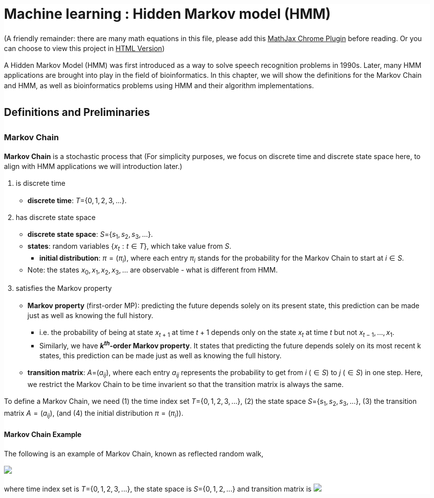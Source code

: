 # Machine learning : Hidden Markov model (HMM)

(A friendly remainder: there are many math equations in this file, please add this [MathJax Chrome Plugin](https://chrome.google.com/webstore/detail/mathjax-plugin-for-github/ioemnmodlmafdkllaclgeombjnmnbima?hl=en) before reading. Or you can choose to view this project in [HTML Version](http://htmlpreview.github.io/?https://github.com/jic307/BENG183-Final-Project/blob/master/GROUP22_Final_Project.html))

A Hidden Markov Model (HMM) was first introduced as a way to solve speech recognition problems in 1990s. Later, many HMM applications are brought into play in the field of bioinformatics. In this chapter, we will show the definitions for the Markov Chain and HMM, as well as bioinformatics problems using HMM and their algorithm implementations.

## Definitions and Preliminaries

### Markov Chain
**Markov Chain** is a stochastic process that 
(For simplicity purposes, we focus on discrete time and discrete state space here, to align with HMM applications we will introduction later.)
1. is discrete time
    * **discrete time**: $T=${$0,1,2,3,...$}.
2. has discrete state space 
    * **discrete state space**: $S=${$s_1,s_2,s_3,...$}.
    * **states**: random variables {$x_t : t \in T$}, which take value from $S$.
        * **initial distribution**: $\pi = ({\pi}_i)$, where each entry ${\pi}_i$ stands for the probability for the Markov Chain to start at $i \in S$.
    * Note: the states $x_0,x_1,x_2,x_3,...$ are observable - what is different from HMM.

3. satisfies the Markov property
    * **Markov property** (first-order MP): predicting the future depends solely on its present state, this prediction can be made just as well as knowing the full history. 
        * i.e. the probability of being at state $x_{t+1}$ at time $t+1$ depends only on the state $x_t$ at time $t$ but not $x_{t-1},...,x_1$.
        * Similarly, we have **$k^{th}$-order Markov property**. It states that predicting the future depends solely on its most recent k states, this prediction can be made just as well as knowing the full history. 
    
    * **transition matrix**: $A=$($a_{ij}$), where each entry $a_{ij}$ represents the probability to get from $i$ $(\in S)$ to $j$ $(\in S)$ in one step. Here, we restrict the Markov Chain to be time invarient so that the transition matrix is always the same.

To define a Markov Chain, we need (1) the time index set $T=${$0,1,2,3,...$}, (2) the state space $S=${$s_1,s_2,s_3,...$}, (3) the transition matrix $A=(a_{ij})$, (and (4) the initial distribution $\pi = ({\pi}_i)$). 

#### Markov Chain Example
The following is an example of Markov Chain, known as reflected random walk,


![](https://i.imgur.com/RW0evNh.png)

where time index set is $T=${$0,1,2,3,...$}, the state space is $S=${$0,1,2,...$} and transition matrix is
![](https://i.imgur.com/uoePXfb.png)
